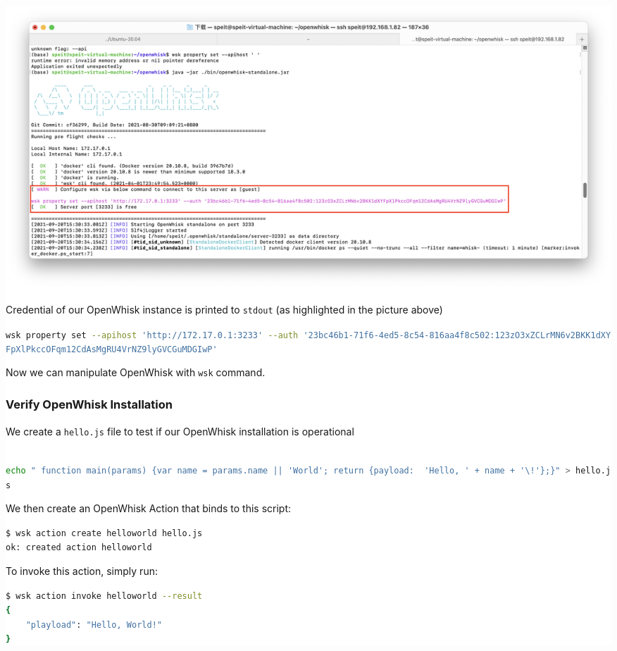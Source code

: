 ![OpenWhisk](img/1.png)

Credential of our OpenWhisk instance is printed to `stdout` (as highlighted in the picture above)

```bash
wsk property set --apihost 'http://172.17.0.1:3233' --auth '23bc46b1-71f6-4ed5-8c54-816aa4f8c502:123zO3xZCLrMN6v2BKK1dXYFpXlPkccOFqm12CdAsMgRU4VrNZ9lyGVCGuMDGIwP'
```

Now we can manipulate OpenWhisk with `wsk` command.

### Verify OpenWhisk Installation

We create a `hello.js` file to test if our OpenWhisk installation is operational

```bash

echo " function main(params) {var name = params.name || 'World'; return {payload:  'Hello, ' + name + '\!'};}" > hello.js
```

We then create an OpenWhisk Action that binds to this script:

```bash
$ wsk action create helloworld hello.js
ok: created action helloworld
```

To invoke this action, simply run:

```bash
$ wsk action invoke helloworld --result
{
    "playload": "Hello, World!"
}
```

